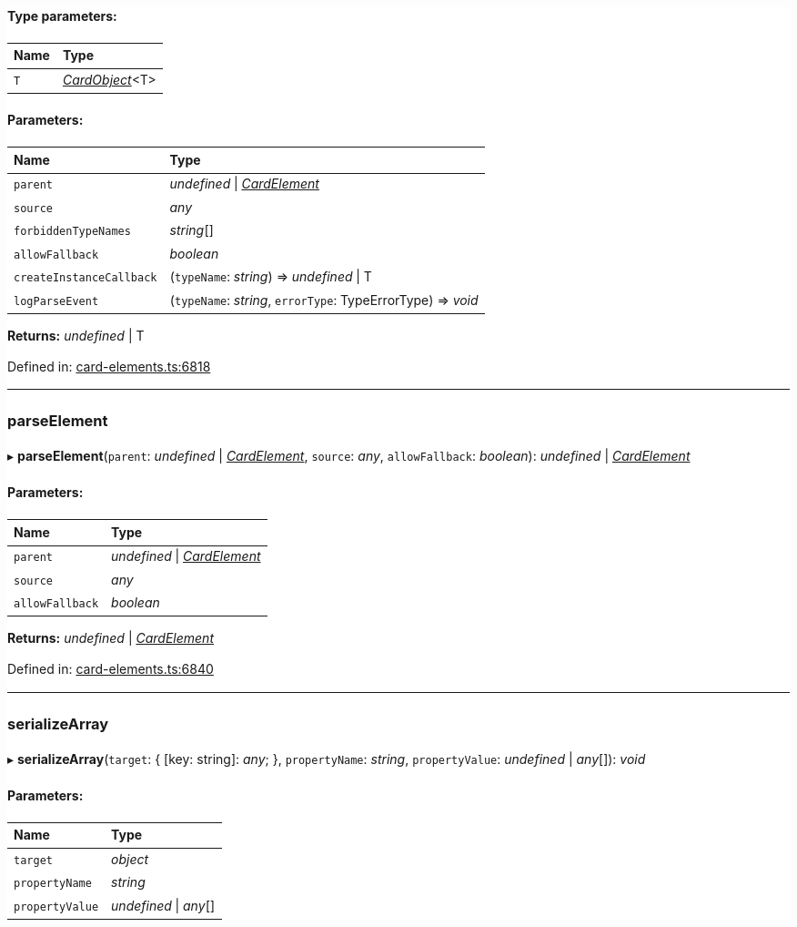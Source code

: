 #### Type parameters:

Name | Type |
:------ | :------ |
`T` | [*CardObject*](card_object.cardobject.md)<T\> |

#### Parameters:

Name | Type |
:------ | :------ |
`parent` | *undefined* \| [*CardElement*](card_elements.cardelement.md) |
`source` | *any* |
`forbiddenTypeNames` | *string*[] |
`allowFallback` | *boolean* |
`createInstanceCallback` | (`typeName`: *string*) => *undefined* \| T |
`logParseEvent` | (`typeName`: *string*, `errorType`: TypeErrorType) => *void* |

**Returns:** *undefined* \| T

Defined in: [card-elements.ts:6818](https://github.com/microsoft/AdaptiveCards/blob/0938a1f10/source/nodejs/adaptivecards/src/card-elements.ts#L6818)

___

### parseElement

▸ **parseElement**(`parent`: *undefined* \| [*CardElement*](card_elements.cardelement.md), `source`: *any*, `allowFallback`: *boolean*): *undefined* \| [*CardElement*](card_elements.cardelement.md)

#### Parameters:

Name | Type |
:------ | :------ |
`parent` | *undefined* \| [*CardElement*](card_elements.cardelement.md) |
`source` | *any* |
`allowFallback` | *boolean* |

**Returns:** *undefined* \| [*CardElement*](card_elements.cardelement.md)

Defined in: [card-elements.ts:6840](https://github.com/microsoft/AdaptiveCards/blob/0938a1f10/source/nodejs/adaptivecards/src/card-elements.ts#L6840)

___

### serializeArray

▸ **serializeArray**(`target`: { [key: string]: *any*;  }, `propertyName`: *string*, `propertyValue`: *undefined* \| *any*[]): *void*

#### Parameters:

Name | Type |
:------ | :------ |
`target` | *object* |
`propertyName` | *string* |
`propertyValue` | *undefined* \| *any*[] |
